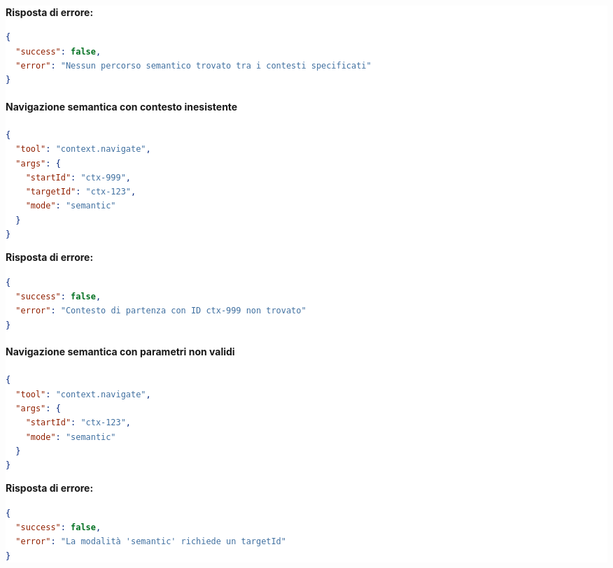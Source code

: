 **Risposta di errore:**
```json
{
  "success": false,
  "error": "Nessun percorso semantico trovato tra i contesti specificati"
}
```

#### Navigazione semantica con contesto inesistente
```json
{
  "tool": "context.navigate",
  "args": {
    "startId": "ctx-999",
    "targetId": "ctx-123",
    "mode": "semantic"
  }
}
```

**Risposta di errore:**
```json
{
  "success": false,
  "error": "Contesto di partenza con ID ctx-999 non trovato"
}
```

#### Navigazione semantica con parametri non validi
```json
{
  "tool": "context.navigate",
  "args": {
    "startId": "ctx-123",
    "mode": "semantic"
  }
}
```

**Risposta di errore:**
```json
{
  "success": false,
  "error": "La modalità 'semantic' richiede un targetId"
}
``` 